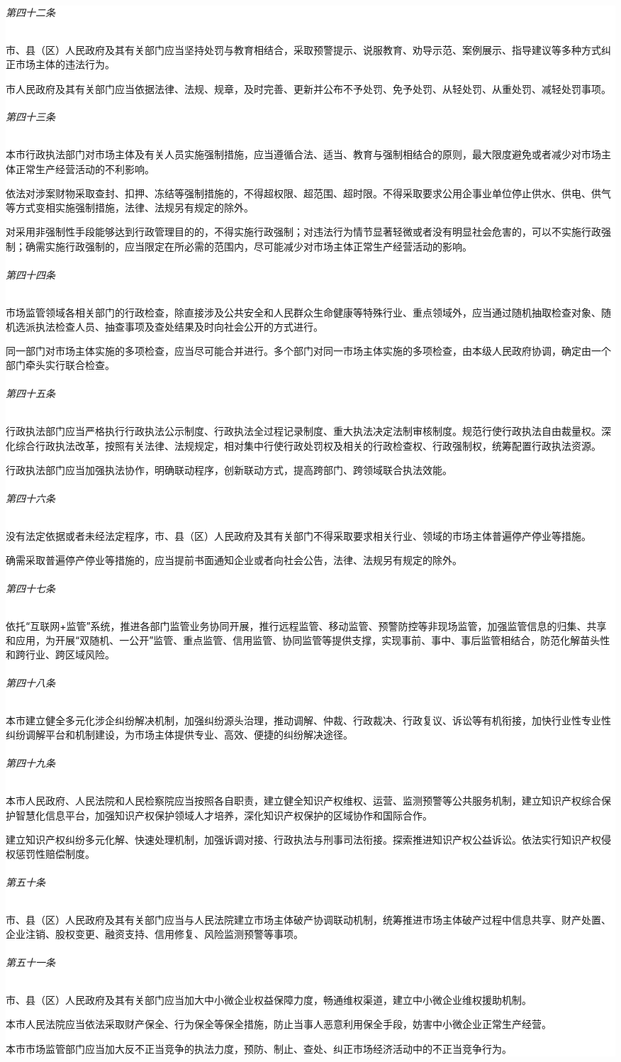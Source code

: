 ###### 第四十二条

市、县（区）人民政府及其有关部门应当坚持处罚与教育相结合，采取预警提示、说服教育、劝导示范、案例展示、指导建议等多种方式纠正市场主体的违法行为。

市人民政府及其有关部门应当依据法律、法规、规章，及时完善、更新并公布不予处罚、免予处罚、从轻处罚、从重处罚、减轻处罚事项。

###### 第四十三条

本市行政执法部门对市场主体及有关人员实施强制措施，应当遵循合法、适当、教育与强制相结合的原则，最大限度避免或者减少对市场主体正常生产经营活动的不利影响。

依法对涉案财物采取查封、扣押、冻结等强制措施的，不得超权限、超范围、超时限。不得采取要求公用企事业单位停止供水、供电、供气等方式变相实施强制措施，法律、法规另有规定的除外。

对采用非强制性手段能够达到行政管理目的的，不得实施行政强制；对违法行为情节显著轻微或者没有明显社会危害的，可以不实施行政强制；确需实施行政强制的，应当限定在所必需的范围内，尽可能减少对市场主体正常生产经营活动的影响。

###### 第四十四条

市场监管领域各相关部门的行政检查，除直接涉及公共安全和人民群众生命健康等特殊行业、重点领域外，应当通过随机抽取检查对象、随机选派执法检查人员、抽查事项及查处结果及时向社会公开的方式进行。

同一部门对市场主体实施的多项检查，应当尽可能合并进行。多个部门对同一市场主体实施的多项检查，由本级人民政府协调，确定由一个部门牵头实行联合检查。

###### 第四十五条

行政执法部门应当严格执行行政执法公示制度、行政执法全过程记录制度、重大执法决定法制审核制度。规范行使行政执法自由裁量权。深化综合行政执法改革，按照有关法律、法规规定，相对集中行使行政处罚权及相关的行政检查权、行政强制权，统筹配置行政执法资源。

行政执法部门应当加强执法协作，明确联动程序，创新联动方式，提高跨部门、跨领域联合执法效能。

###### 第四十六条

没有法定依据或者未经法定程序，市、县（区）人民政府及其有关部门不得采取要求相关行业、领域的市场主体普遍停产停业等措施。

确需采取普遍停产停业等措施的，应当提前书面通知企业或者向社会公告，法律、法规另有规定的除外。

###### 第四十七条

依托“互联网+监管”系统，推进各部门监管业务协同开展，推行远程监管、移动监管、预警防控等非现场监管，加强监管信息的归集、共享和应用，为开展“双随机、一公开”监管、重点监管、信用监管、协同监管等提供支撑，实现事前、事中、事后监管相结合，防范化解苗头性和跨行业、跨区域风险。

###### 第四十八条

本市建立健全多元化涉企纠纷解决机制，加强纠纷源头治理，推动调解、仲裁、行政裁决、行政复议、诉讼等有机衔接，加快行业性专业性纠纷调解平台和机制建设，为市场主体提供专业、高效、便捷的纠纷解决途径。

###### 第四十九条

本市人民政府、人民法院和人民检察院应当按照各自职责，建立健全知识产权维权、运营、监测预警等公共服务机制，建立知识产权综合保护智慧化信息平台，加强知识产权保护领域人才培养，深化知识产权保护的区域协作和国际合作。

建立知识产权纠纷多元化解、快速处理机制，加强诉调对接、行政执法与刑事司法衔接。探索推进知识产权公益诉讼。依法实行知识产权侵权惩罚性赔偿制度。

###### 第五十条

市、县（区）人民政府及其有关部门应当与人民法院建立市场主体破产协调联动机制，统筹推进市场主体破产过程中信息共享、财产处置、企业注销、股权变更、融资支持、信用修复、风险监测预警等事项。

###### 第五十一条

市、县（区）人民政府及其有关部门应当加大中小微企业权益保障力度，畅通维权渠道，建立中小微企业维权援助机制。

本市人民法院应当依法采取财产保全、行为保全等保全措施，防止当事人恶意利用保全手段，妨害中小微企业正常生产经营。

本市市场监管部门应当加大反不正当竞争的执法力度，预防、制止、查处、纠正市场经济活动中的不正当竞争行为。
